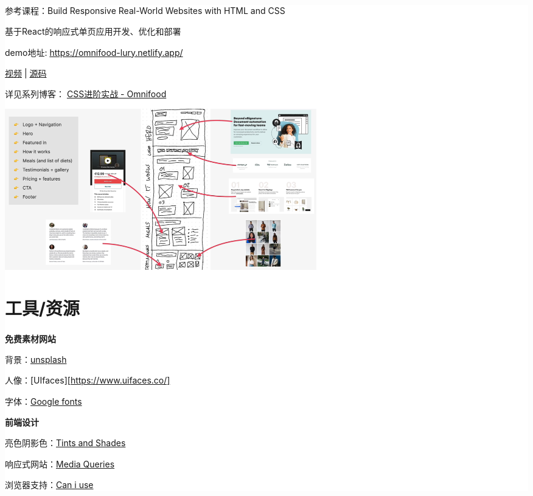 参考课程：Build Responsive Real-World Websites with HTML and CSS

基于React的响应式单页应用开发、优化和部署

demo地址: https://omnifood-lury.netlify.app/

[视频](https://www.bilibili.com/video/BV1A34y1e7wL?p=101&spm_id_from=pageDriver) | [源码](https://github.com/jonasschmedtmann/html-css-course)

详见系列博客：
[CSS进阶实战 - Omnifood](https://luryzhu.github.io/categories/CSS%E7%AC%94%E8%AE%B0/CSS%E8%BF%9B%E9%98%B6%E5%AE%9E%E6%88%98/)

<img src="./readme/image-20220428130913950.png" alt="image-20220428130913950" style="zoom:50%;" />

# 工具/资源

**免费素材网站**

背景：[unsplash](https://unsplash.com/)

人像：[UIfaces][https://www.uifaces.co/]

字体：[Google fonts](https://fonts.google.com/)

**前端设计**

亮色阴影色：[Tints and Shades](https://maketintsandshades.com/)

响应式网站：[Media Queries](https://mediaqueri.es/)

浏览器支持：[Can i use](https://caniuse.com/)
